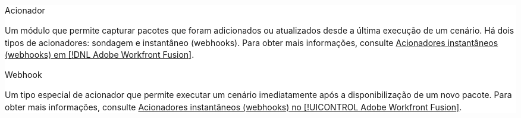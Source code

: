   <tr> 
   <td role="rowheader"> <p>Acionador</p> </td> 
   <td> <p>Um módulo que permite capturar pacotes que foram adicionados ou atualizados desde a última execução de um cenário. Há dois tipos de acionadores: sondagem e instantâneo (webhooks). Para obter mais informações, consulte <a href="../../workfront-fusion/webhooks/instant-triggers-webhooks.md" class="MCXref xref">Acionadores instantâneos (webhooks) em [!DNL Adobe Workfront Fusion]</a>.</p> </td> 
  </tr> 
  <tr> 
   <td role="rowheader"> <p>Webhook</p> </td> 
   <td> <p>Um tipo especial de acionador que permite executar um cenário imediatamente após a disponibilização de um novo pacote. Para obter mais informações, consulte <a href="../../workfront-fusion/webhooks/instant-triggers-webhooks.md" class="MCXref xref">Acionadores instantâneos (webhooks) no [!UICONTROL Adobe Workfront Fusion]</a>.</p> </td> 
  </tr> 
 </tbody> 
</table>
